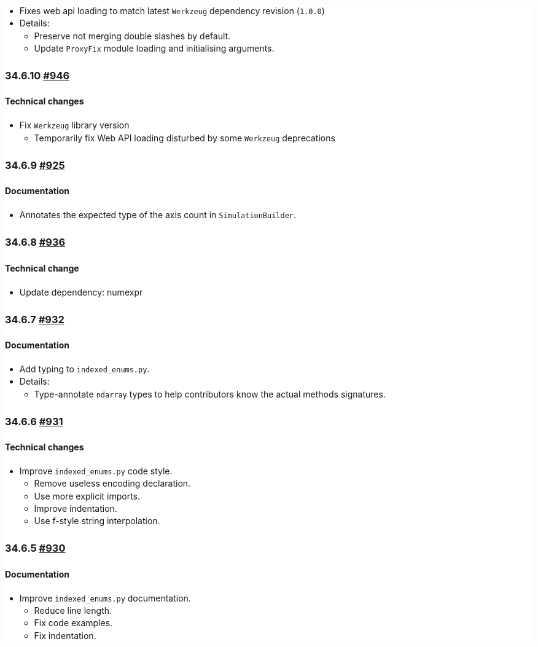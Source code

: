 - Fixes web api loading to match latest `Werkzeug` dependency revision (`1.0.0`)
- Details:
  - Preserve not merging double slashes by default.
  - Update `ProxyFix` module loading and initialising arguments.

### 34.6.10 [#946](https://github.com/openfisca/openfisca-core/pull/946)

#### Technical changes

- Fix `Werkzeug` library version
  - Temporarily fix Web API loading disturbed by some `Werkzeug` deprecations

### 34.6.9 [#925](https://github.com/openfisca/openfisca-core/pull/925)

#### Documentation

- Annotates the expected type of the axis count in `SimulationBuilder`.

### 34.6.8 [#936](https://github.com/openfisca/openfisca-core/pull/936)

#### Technical change

- Update dependency: numexpr

### 34.6.7 [#932](https://github.com/openfisca/openfisca-core/pull/932)

#### Documentation

- Add typing to `indexed_enums.py`.
- Details:
  - Type-annotate `ndarray` types to help contributors know the actual methods signatures.

### 34.6.6 [#931](https://github.com/openfisca/openfisca-core/pull/931)

#### Technical changes

- Improve `indexed_enums.py` code style.
  - Remove useless encoding declaration.
  - Use more explicit imports.
  - Improve indentation.
  - Use f-style string interpolation.

### 34.6.5 [#930](https://github.com/openfisca/openfisca-core/pull/930)

#### Documentation

- Improve `indexed_enums.py` documentation.
  - Reduce line length.
  - Fix code examples.
  - Fix indentation.
